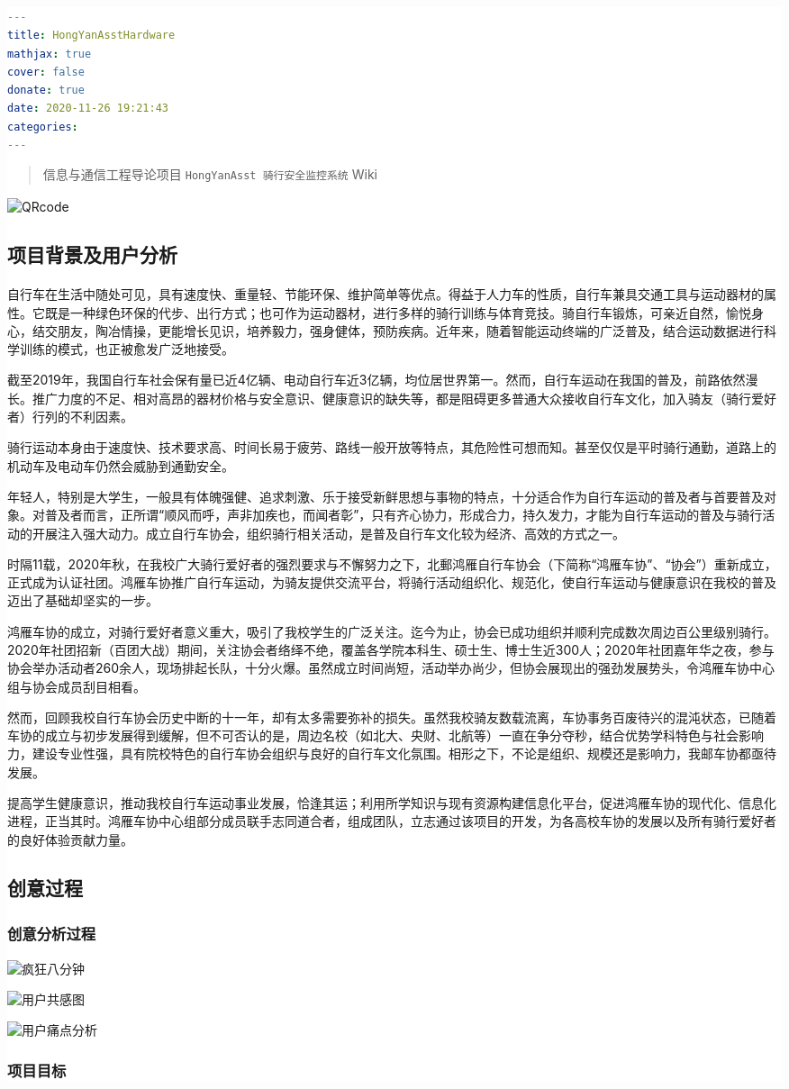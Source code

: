 ```yaml
---
title: HongYanAsstHardware
mathjax: true
cover: false
donate: true
date: 2020-11-26 19:21:43
categories: 
---
```

 
> 信息与通信工程导论项目 `HongYanAsst 骑行安全监控系统` Wiki

<img src="https://cdn.jsdelivr.net/gh/novaELLIAS/CDN_for_ND@2.15.10/img/HYAH/gh_c7de51796504_3441.jpg" weidth="100" height = "100" alt="QRcode" align=center />



## 项目背景及用户分析

自行车在生活中随处可见，具有速度快、重量轻、节能环保、维护简单等优点。得益于人力车的性质，自行车兼具交通工具与运动器材的属性。它既是一种绿色环保的代步、出行方式；也可作为运动器材，进行多样的骑行训练与体育竞技。骑自行车锻炼，可亲近自然，愉悦身心，结交朋友，陶冶情操，更能增长见识，培养毅力，强身健体，预防疾病。近年来，随着智能运动终端的广泛普及，结合运动数据进行科学训练的模式，也正被愈发广泛地接受。

截至2019年，我国自行车社会保有量已近4亿辆、电动自行车近3亿辆，均位居世界第一。然而，自行车运动在我国的普及，前路依然漫长。推广力度的不足、相对高昂的器材价格与安全意识、健康意识的缺失等，都是阻碍更多普通大众接收自行车文化，加入骑友（骑行爱好者）行列的不利因素。

骑行运动本身由于速度快、技术要求高、时间长易于疲劳、路线一般开放等特点，其危险性可想而知。甚至仅仅是平时骑行通勤，道路上的机动车及电动车仍然会威胁到通勤安全。

年轻人，特别是大学生，一般具有体魄强健、追求刺激、乐于接受新鲜思想与事物的特点，十分适合作为自行车运动的普及者与首要普及对象。对普及者而言，正所谓“顺风而呼，声非加疾也，而闻者彰”，只有齐心协力，形成合力，持久发力，才能为自行车运动的普及与骑行活动的开展注入强大动力。成立自行车协会，组织骑行相关活动，是普及自行车文化较为经济、高效的方式之一。

时隔11载，2020年秋，在我校广大骑行爱好者的强烈要求与不懈努力之下，北郵鸿雁自行车协会（下简称“鸿雁车协”、“协会”）重新成立，正式成为认证社团。鸿雁车协推广自行车运动，为骑友提供交流平台，将骑行活动组织化、规范化，使自行车运动与健康意识在我校的普及迈出了基础却坚实的一步。

鸿雁车协的成立，对骑行爱好者意义重大，吸引了我校学生的广泛关注。迄今为止，协会已成功组织并顺利完成数次周边百公里级别骑行。2020年社团招新（百团大战）期间，关注协会者络绎不绝，覆盖各学院本科生、硕士生、博士生近300人；2020年社团嘉年华之夜，参与协会举办活动者260余人，现场排起长队，十分火爆。虽然成立时间尚短，活动举办尚少，但协会展现出的强劲发展势头，令鸿雁车协中心组与协会成员刮目相看。

然而，回顾我校自行车协会历史中断的十一年，却有太多需要弥补的损失。虽然我校骑友数载流离，车协事务百废待兴的混沌状态，已随着车协的成立与初步发展得到缓解，但不可否认的是，周边名校（如北大、央财、北航等）一直在争分夺秒，结合优势学科特色与社会影响力，建设专业性强，具有院校特色的自行车协会组织与良好的自行车文化氛围。相形之下，不论是组织、规模还是影响力，我邮车协都亟待发展。

提高学生健康意识，推动我校自行车运动事业发展，恰逢其运；利用所学知识与现有资源构建信息化平台，促进鸿雁车协的现代化、信息化进程，正当其时。鸿雁车协中心组部分成员联手志同道合者，组成团队，立志通过该项目的开发，为各高校车协的发展以及所有骑行爱好者的良好体验贡献力量。

## 创意过程

### 创意分析过程

![疯狂八分钟](https://cdn.jsdelivr.net/gh/novaELLIAS/CDN_for_ND@2.15.1/img/HYAH/YR6W32PQPT2CEEN7.png)

![用户共感图](https://cdn.jsdelivr.net/gh/novaELLIAS/CDN_for_ND@2.15.1/img/HYAH/OZ3A6CWM1_JZ3C18Z5K.png)

![用户痛点分析](https://cdn.jsdelivr.net/gh/novaELLIAS/CDN_for_ND@2.15.1/img/HYAH/HZOU_EMJ8GCXJW8A1I8UA.png)

### 项目目标
